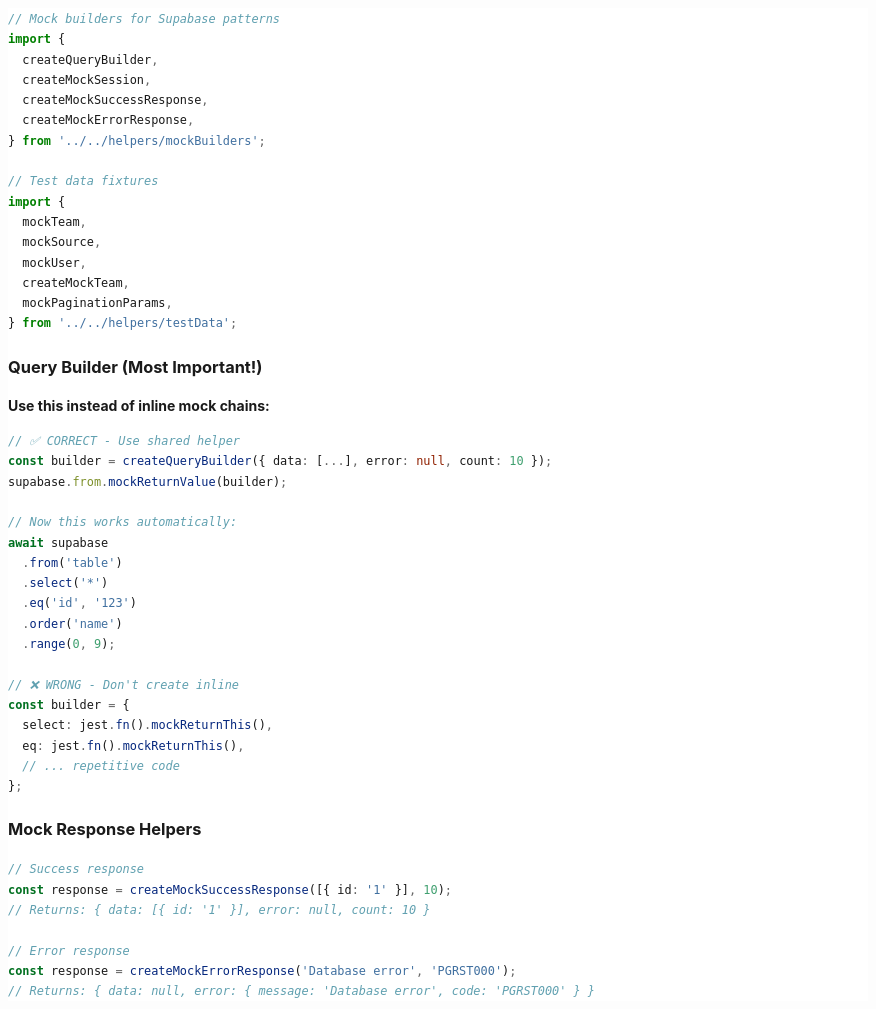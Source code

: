```typescript
// Mock builders for Supabase patterns
import {
  createQueryBuilder,
  createMockSession,
  createMockSuccessResponse,
  createMockErrorResponse,
} from '../../helpers/mockBuilders';

// Test data fixtures
import {
  mockTeam,
  mockSource,
  mockUser,
  createMockTeam,
  mockPaginationParams,
} from '../../helpers/testData';
```

### Query Builder (Most Important!)

**Use this instead of inline mock chains:**

```typescript
// ✅ CORRECT - Use shared helper
const builder = createQueryBuilder({ data: [...], error: null, count: 10 });
supabase.from.mockReturnValue(builder);

// Now this works automatically:
await supabase
  .from('table')
  .select('*')
  .eq('id', '123')
  .order('name')
  .range(0, 9);

// ❌ WRONG - Don't create inline
const builder = {
  select: jest.fn().mockReturnThis(),
  eq: jest.fn().mockReturnThis(),
  // ... repetitive code
};
```

### Mock Response Helpers

```typescript
// Success response
const response = createMockSuccessResponse([{ id: '1' }], 10);
// Returns: { data: [{ id: '1' }], error: null, count: 10 }

// Error response
const response = createMockErrorResponse('Database error', 'PGRST000');
// Returns: { data: null, error: { message: 'Database error', code: 'PGRST000' } }
```
